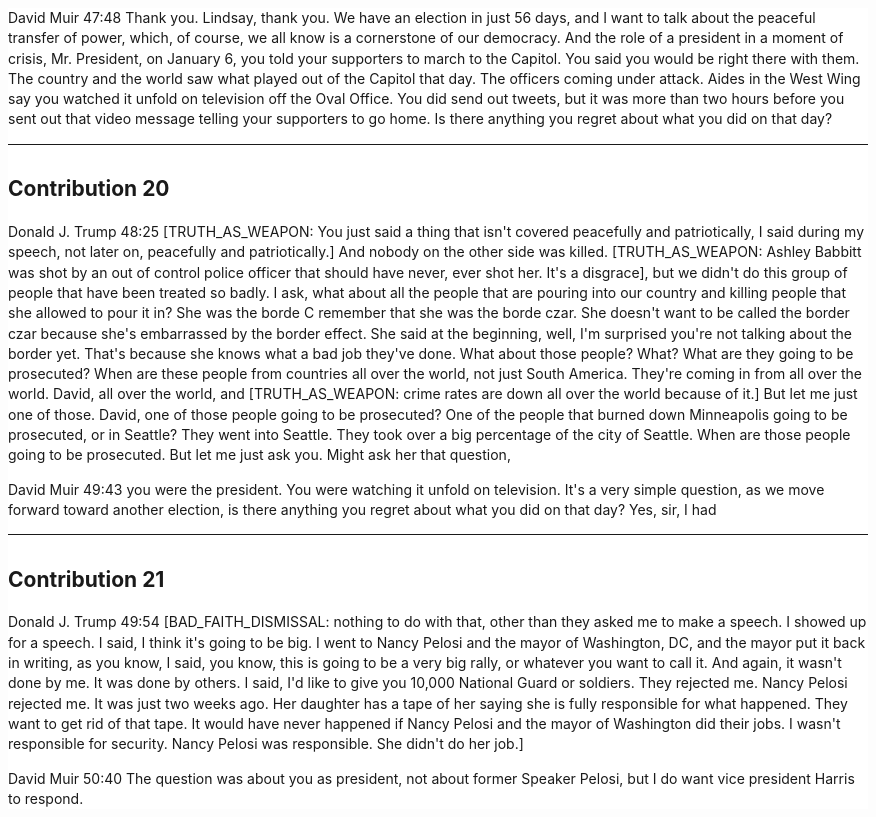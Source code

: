 David Muir 47:48
Thank you. Lindsay, thank you. We have an election in just 56 days, and I want to talk about the peaceful transfer of power, which, of course, we all know is a cornerstone of our democracy. And the role of a president in a moment of crisis, Mr. President, on January 6, you told your supporters to march to the Capitol. You said you would be right there with them. The country and the world saw what played out of the Capitol that day. The officers coming under attack. Aides in the West Wing say you watched it unfold on television off the Oval Office. You did send out tweets, but it was more than two hours before you sent out that video message telling your supporters to go home. Is there anything you regret about what you did on that day?

---

## Contribution 20

Donald J. Trump 48:25
[TRUTH_AS_WEAPON: You just said a thing that isn't covered peacefully and patriotically, I said during my speech, not later on, peacefully and patriotically.] And nobody on the other side was killed. [TRUTH_AS_WEAPON: Ashley Babbitt was shot by an out of control police officer that should have never, ever shot her. It's a disgrace], but we didn't do this group of people that have been treated so badly. I ask, what about all the people that are pouring into our country and killing people that she allowed to pour it in? She was the borde C remember that she was the borde czar. She doesn't want to be called the border czar because she's embarrassed by the border effect. She said at the beginning, well, I'm surprised you're not talking about the border yet. That's because she knows what a bad job they've done. What about those people? What? What are they going to be prosecuted? When are these people from countries all over the world, not just South America. They're coming in from all over the world. David, all over the world, and [TRUTH_AS_WEAPON: crime rates are down all over the world because of it.] But let me just one of those. David, one of those people going to be prosecuted? One of the people that burned down Minneapolis going to be prosecuted, or in Seattle? They went into Seattle. They took over a big percentage of the city of Seattle. When are those people going to be prosecuted. But let me just ask you. Might ask her that question,

David Muir 49:43
you were the president. You were watching it unfold on television. It's a very simple question, as we move forward toward another election, is there anything you regret about what you did on that day? Yes, sir, I had

---

## Contribution 21

Donald J. Trump 49:54
[BAD_FAITH_DISMISSAL: nothing to do with that, other than they asked me to make a speech. I showed up for a speech. I said, I think it's going to be big. I went to Nancy Pelosi and the mayor of Washington, DC, and the mayor put it back in writing, as you know, I said, you know, this is going to be a very big rally, or whatever you want to call it. And again, it wasn't done by me. It was done by others. I said, I'd like to give you 10,000 National Guard or soldiers. They rejected me. Nancy Pelosi rejected me. It was just two weeks ago. Her daughter has a tape of her saying she is fully responsible for what happened. They want to get rid of that tape. It would have never happened if Nancy Pelosi and the mayor of Washington did their jobs. I wasn't responsible for security. Nancy Pelosi was responsible. She didn't do her job.]

David Muir 50:40
The question was about you as president, not about former Speaker Pelosi, but I do want vice president Harris to respond.
